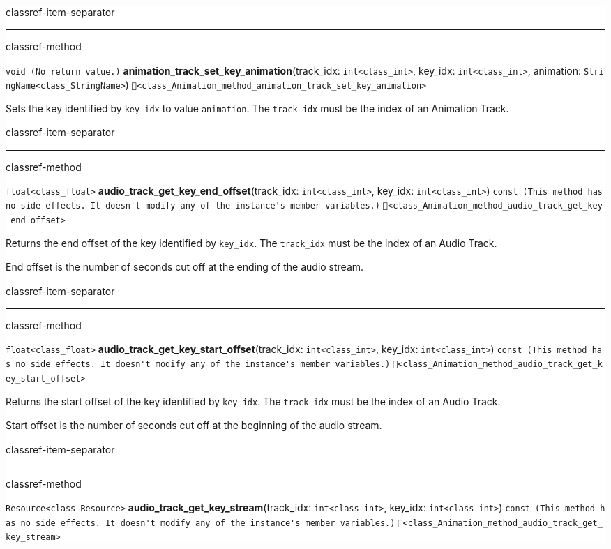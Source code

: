 classref-item-separator

------------------------------------------------------------------------

classref-method

`void (No return value.)`
**animation\_track\_set\_key\_animation**(track\_idx: `int<class_int>`,
key\_idx: `int<class_int>`, animation: `StringName<class_StringName>`)
`🔗<class_Animation_method_animation_track_set_key_animation>`

Sets the key identified by `key_idx` to value `animation`. The
`track_idx` must be the index of an Animation Track.

classref-item-separator

------------------------------------------------------------------------

classref-method

`float<class_float>` **audio\_track\_get\_key\_end\_offset**(track\_idx:
`int<class_int>`, key\_idx: `int<class_int>`)
`const (This method has no side effects. It doesn't modify any of the instance's member variables.)`
`🔗<class_Animation_method_audio_track_get_key_end_offset>`

Returns the end offset of the key identified by `key_idx`. The
`track_idx` must be the index of an Audio Track.

End offset is the number of seconds cut off at the ending of the audio
stream.

classref-item-separator

------------------------------------------------------------------------

classref-method

`float<class_float>`
**audio\_track\_get\_key\_start\_offset**(track\_idx: `int<class_int>`,
key\_idx: `int<class_int>`)
`const (This method has no side effects. It doesn't modify any of the instance's member variables.)`
`🔗<class_Animation_method_audio_track_get_key_start_offset>`

Returns the start offset of the key identified by `key_idx`. The
`track_idx` must be the index of an Audio Track.

Start offset is the number of seconds cut off at the beginning of the
audio stream.

classref-item-separator

------------------------------------------------------------------------

classref-method

`Resource<class_Resource>`
**audio\_track\_get\_key\_stream**(track\_idx: `int<class_int>`,
key\_idx: `int<class_int>`)
`const (This method has no side effects. It doesn't modify any of the instance's member variables.)`
`🔗<class_Animation_method_audio_track_get_key_stream>`
